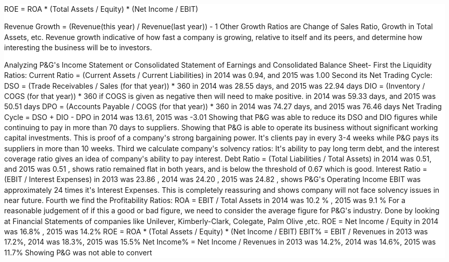 ROE = ROA * (Total Assets / Equity) * (Net Income / EBIT)
<br>

Revenue Growth = (Revenue(this year) / Revenue(last year)) - 1
Other Growth Ratios are 
Change of Sales Ratio, Growth in Total Assets, etc. 
Revenue growth indicative of how fast a company is growing,
relative to itself and its peers,
and determine how interesting the business will be to investors. 
<br>

Analyzing P&G's 
Income Statement or Consolidated Statement of Earnings
and Consolidated Balance Sheet-
First the Liquidity Ratios:
 Current Ratio = (Current Assets / Current Liabilities)
  in 2014 was 0.94, and 2015 was 1.00
Second its Net Trading Cycle:
 DSO = (Trade Receivables / Sales (for that year)) * 360
  in 2014 was 28.55 days, and 2015 was 22.94 days
 DIO = (Inventory / COGS (for that year)) * 360
  if COGS is given as negative then will need to make positive.
  in 2014 was 59.33 days, and 2015 was 50.51 days
 DPO = (Accounts Payable / COGS (for that year)) * 360
  in 2014 was 74.27 days, and 2015 was 76.46 days
 Net Trading Cycle = DSO + DIO - DPO
  in 2014 was 13.61, 2015 was -3.01
  Showing that P&G was able to 
  reduce its DSO and DIO figures
  while continuing to pay in more than 70 days to suppliers. 
  Showing that P&G is able to operate its business 
  without significant working capital investments. 
  This is proof of a company's strong bargaining power. 
  It's clients pay in every 3-4 weeks 
  while P&G pays its suppliers in more than 10 weeks. 
Third we calculate company's solvency ratios:
 It's ability to pay long term debt,
 and the interest coverage ratio 
 gives an idea of company's ability to pay interest. 
 Debt Ratio = (Total Liabilities / Total Assets)
  in 2014 was 0.51, and 2015 was 0.51 ,
  shows ratio remained flat in both years,
  and is below the threshold of 0.67 which is good. 
 Interest Ratio = (EBIT / Interest Expenses)
  in 2013 was 23.86 , 2014 was 24.20 , 2015 was 24.82 ,
  shows P&G's Operating Income EBIT 
  was approximately 24 times it's Interest Expenses. 
  This is completely reassuring 
  and shows company will not face solvency issues in near future. 
Fourth we find the Profitability Ratios:
 ROA = EBIT / Total Assets
  in 2014 was 10.2 % , 2015 was 9.1 %
  For a reasonable judgement of if this a good or bad figure,
  we need to consider the average figure for P&G's industry.
  Done by looking at Financial Statements of companies like
  Unilever, Kimberly-Clark, Colegate, Palm Olive ,etc. 
 ROE = Net Income / Equity
  in 2014 was 16.8% , 2015 was 14.2%
 ROE = ROA * (Total Assets / Equity) * (Net Income / EBIT)
 EBIT% = EBIT / Revenues
  in 2013 was 17.2%, 2014 was 18.3%, 2015 was 15.5%
 Net Income% = Net Income / Revenues
  in 2013 was 14.2%, 2014 was 14.6%, 2015 was 11.7%
  Showing P&G was not able to convert 